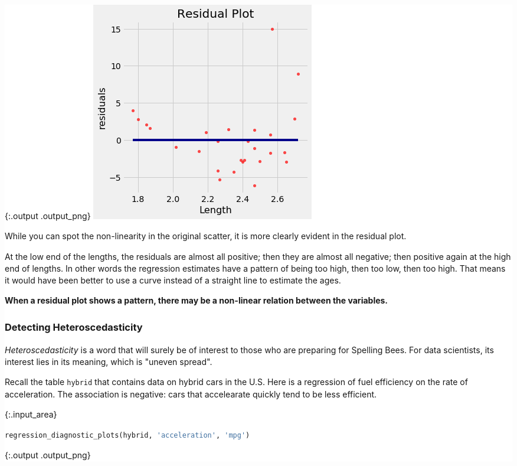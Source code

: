


{:.output .output_png}
![png](../../../images/chapters/15/5/Visual_Diagnostics_24_1.png)



While you can spot the non-linearity in the original scatter, it is more clearly evident in the residual plot.

At the low end of the lengths, the residuals are almost all positive; then they are almost all negative; then positive again at the high end of lengths. In other words the regression estimates have a pattern of being too high, then too low, then too high. That means it would have been better to use a curve instead of a straight line to estimate the ages.

**When a residual plot shows a pattern, there may be a non-linear relation between the variables.**

### Detecting Heteroscedasticity

*Heteroscedasticity* is a word that will surely be of interest to those who are preparing for Spelling Bees. For data scientists, its interest lies in its meaning, which is "uneven spread". 

Recall the table `hybrid` that contains data on hybrid cars in the U.S. Here is a regression of fuel efficiency on the rate of acceleration. The association is negative: cars that accelearate quickly tend to be less efficient.



{:.input_area}
```python
regression_diagnostic_plots(hybrid, 'acceleration', 'mpg')
```



{:.output .output_png}